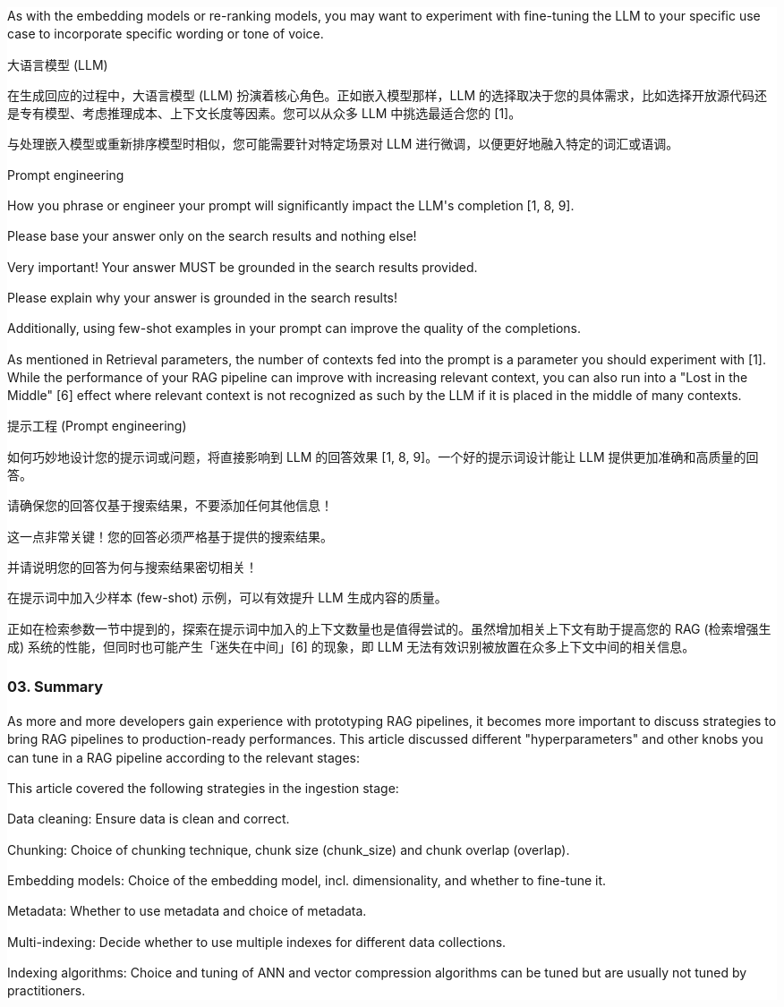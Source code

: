 As with the embedding models or re-ranking models, you may want to experiment with fine-tuning the LLM to your specific use case to incorporate specific wording or tone of voice.

大语言模型 (LLM)

在生成回应的过程中，大语言模型 (LLM) 扮演着核心角色。正如嵌入模型那样，LLM 的选择取决于您的具体需求，比如选择开放源代码还是专有模型、考虑推理成本、上下文长度等因素。您可以从众多 LLM 中挑选最适合您的 [1]。

与处理嵌入模型或重新排序模型时相似，您可能需要针对特定场景对 LLM 进行微调，以便更好地融入特定的词汇或语调。

Prompt engineering

How you phrase or engineer your prompt will significantly impact the LLM's completion [1, 8, 9].

Please base your answer only on the search results and nothing else!

Very important! Your answer MUST be grounded in the search results provided.

Please explain why your answer is grounded in the search results!

Additionally, using few-shot examples in your prompt can improve the quality of the completions.

As mentioned in Retrieval parameters, the number of contexts fed into the prompt is a parameter you should experiment with [1]. While the performance of your RAG pipeline can improve with increasing relevant context, you can also run into a "Lost in the Middle" [6] effect where relevant context is not recognized as such by the LLM if it is placed in the middle of many contexts.

提示工程 (Prompt engineering)

如何巧妙地设计您的提示词或问题，将直接影响到 LLM 的回答效果 [1, 8, 9]。一个好的提示词设计能让 LLM 提供更加准确和高质量的回答。

请确保您的回答仅基于搜索结果，不要添加任何其他信息！

这一点非常关键！您的回答必须严格基于提供的搜索结果。

并请说明您的回答为何与搜索结果密切相关！

在提示词中加入少样本 (few-shot) 示例，可以有效提升 LLM 生成内容的质量。

正如在检索参数一节中提到的，探索在提示词中加入的上下文数量也是值得尝试的。虽然增加相关上下文有助于提高您的 RAG (检索增强生成) 系统的性能，但同时也可能产生「迷失在中间」[6] 的现象，即 LLM 无法有效识别被放置在众多上下文中间的相关信息。

### 03. Summary

As more and more developers gain experience with prototyping RAG pipelines, it becomes more important to discuss strategies to bring RAG pipelines to production-ready performances. This article discussed different "hyperparameters" and other knobs you can tune in a RAG pipeline according to the relevant stages:

This article covered the following strategies in the ingestion stage:

Data cleaning: Ensure data is clean and correct.

Chunking: Choice of chunking technique, chunk size (chunk_size) and chunk overlap (overlap).

Embedding models: Choice of the embedding model, incl. dimensionality, and whether to fine-tune it.

Metadata: Whether to use metadata and choice of metadata.

Multi-indexing: Decide whether to use multiple indexes for different data collections.

Indexing algorithms: Choice and tuning of ANN and vector compression algorithms can be tuned but are usually not tuned by practitioners.
